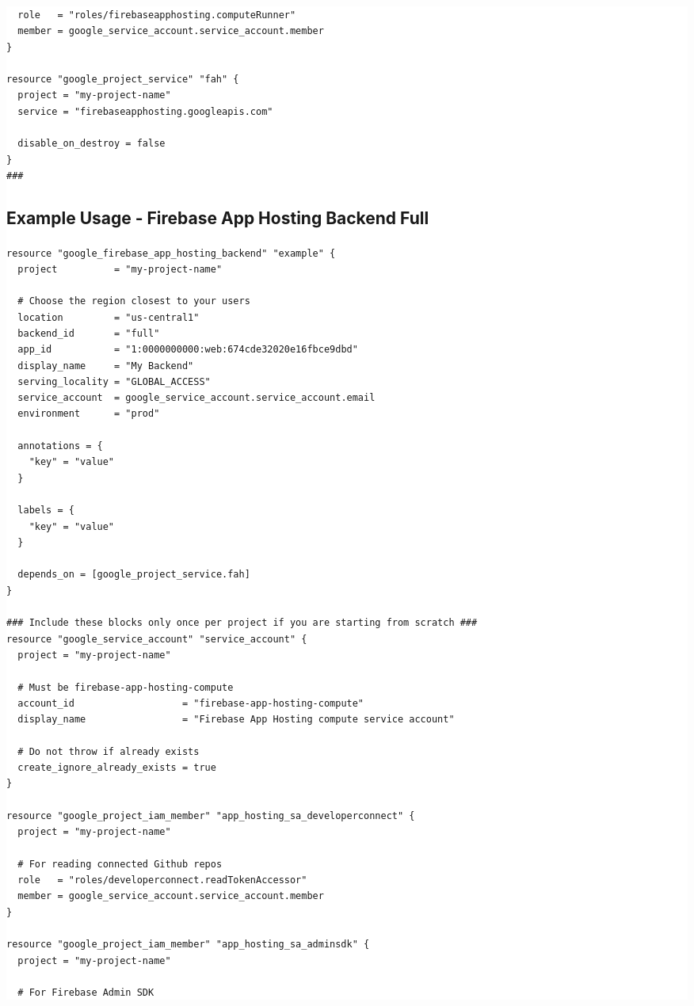 ```hcl
  role   = "roles/firebaseapphosting.computeRunner"
  member = google_service_account.service_account.member
}

resource "google_project_service" "fah" {
  project = "my-project-name"
  service = "firebaseapphosting.googleapis.com"

  disable_on_destroy = false
}
###
```
## Example Usage - Firebase App Hosting Backend Full


```hcl
resource "google_firebase_app_hosting_backend" "example" {
  project          = "my-project-name"

  # Choose the region closest to your users
  location         = "us-central1"
  backend_id       = "full"
  app_id           = "1:0000000000:web:674cde32020e16fbce9dbd"
  display_name     = "My Backend"
  serving_locality = "GLOBAL_ACCESS"
  service_account  = google_service_account.service_account.email
  environment      = "prod"

  annotations = {
    "key" = "value"
  }

  labels = {
    "key" = "value"
  }

  depends_on = [google_project_service.fah]
}

### Include these blocks only once per project if you are starting from scratch ###
resource "google_service_account" "service_account" {
  project = "my-project-name"

  # Must be firebase-app-hosting-compute
  account_id                   = "firebase-app-hosting-compute"
  display_name                 = "Firebase App Hosting compute service account"

  # Do not throw if already exists
  create_ignore_already_exists = true
}

resource "google_project_iam_member" "app_hosting_sa_developerconnect" {
  project = "my-project-name"

  # For reading connected Github repos
  role   = "roles/developerconnect.readTokenAccessor"
  member = google_service_account.service_account.member
}

resource "google_project_iam_member" "app_hosting_sa_adminsdk" {
  project = "my-project-name"

  # For Firebase Admin SDK
```